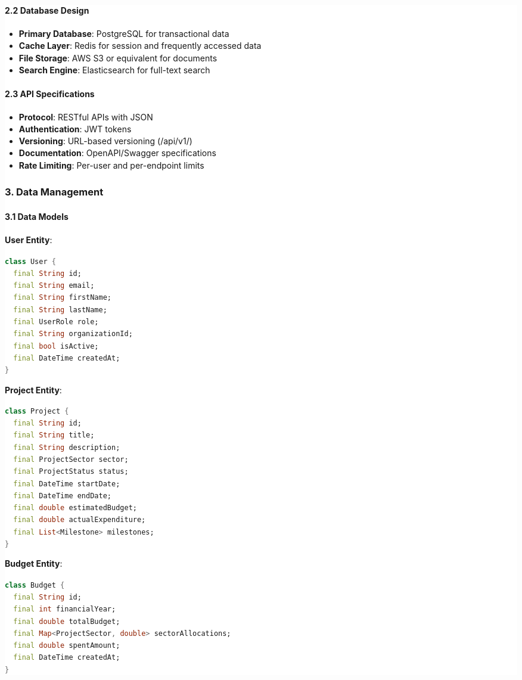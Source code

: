 #### 2.2 Database Design
- **Primary Database**: PostgreSQL for transactional data
- **Cache Layer**: Redis for session and frequently accessed data
- **File Storage**: AWS S3 or equivalent for documents
- **Search Engine**: Elasticsearch for full-text search

#### 2.3 API Specifications
- **Protocol**: RESTful APIs with JSON
- **Authentication**: JWT tokens
- **Versioning**: URL-based versioning (/api/v1/)
- **Documentation**: OpenAPI/Swagger specifications
- **Rate Limiting**: Per-user and per-endpoint limits

### 3. Data Management

#### 3.1 Data Models

**User Entity**:
```dart
class User {
  final String id;
  final String email;
  final String firstName;
  final String lastName;
  final UserRole role;
  final String organizationId;
  final bool isActive;
  final DateTime createdAt;
}
```

**Project Entity**:
```dart
class Project {
  final String id;
  final String title;
  final String description;
  final ProjectSector sector;
  final ProjectStatus status;
  final DateTime startDate;
  final DateTime endDate;
  final double estimatedBudget;
  final double actualExpenditure;
  final List<Milestone> milestones;
}
```

**Budget Entity**:
```dart
class Budget {
  final String id;
  final int financialYear;
  final double totalBudget;
  final Map<ProjectSector, double> sectorAllocations;
  final double spentAmount;
  final DateTime createdAt;
}
```
